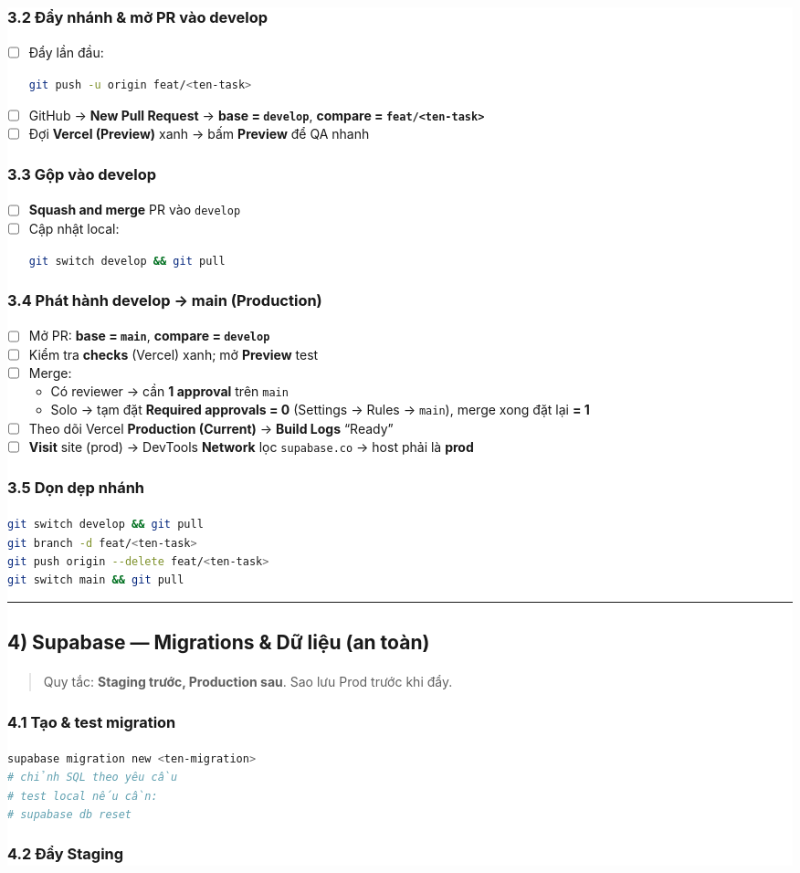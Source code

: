 
### 3.2 Đẩy nhánh & mở PR vào **develop**

- [ ] Đẩy lần đầu:
  ```bash
  git push -u origin feat/<ten-task>
  ```
- [ ] GitHub → **New Pull Request** → **base = `develop`**, **compare = `feat/<ten-task>`**
- [ ] Đợi **Vercel (Preview)** xanh → bấm **Preview** để QA nhanh

### 3.3 Gộp vào **develop**

- [ ] **Squash and merge** PR vào `develop`
- [ ] Cập nhật local:
  ```bash
  git switch develop && git pull
  ```

### 3.4 Phát hành **develop → main** (Production)

- [ ] Mở PR: **base = `main`**, **compare = `develop`**
- [ ] Kiểm tra **checks** (Vercel) xanh; mở **Preview** test
- [ ] Merge:
  - Có reviewer → cần **1 approval** trên `main`
  - Solo → tạm đặt **Required approvals = 0** (Settings → Rules → `main`), merge xong đặt lại **= 1**
- [ ] Theo dõi Vercel **Production (Current)** → **Build Logs** “Ready”
- [ ] **Visit** site (prod) → DevTools **Network** lọc `supabase.co` → host phải là **prod**

### 3.5 Dọn dẹp nhánh

```bash
git switch develop && git pull
git branch -d feat/<ten-task>
git push origin --delete feat/<ten-task>
git switch main && git pull
```

---

## 4) Supabase — Migrations & Dữ liệu (an toàn)

> Quy tắc: **Staging trước, Production sau**. Sao lưu Prod trước khi đẩy.

### 4.1 Tạo & test migration

```bash
supabase migration new <ten-migration>
# chỉnh SQL theo yêu cầu
# test local nếu cần:
# supabase db reset
```

### 4.2 Đẩy **Staging**
